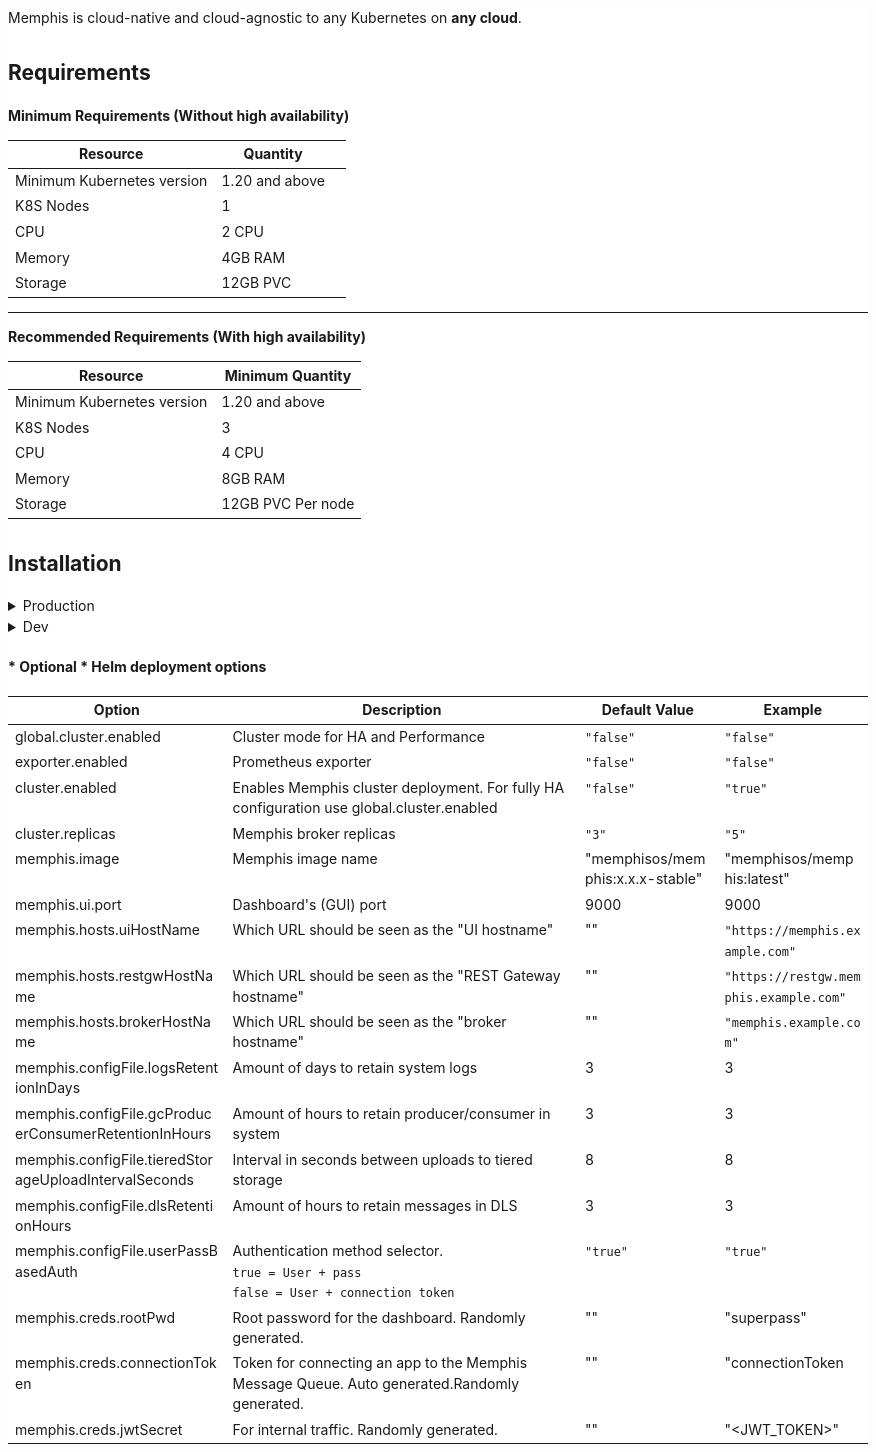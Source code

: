 Memphis is cloud-native and cloud-agnostic to any Kubernetes on **any cloud**.

## Requirements

**Minimum Requirements (Without high availability)**

<table><thead><tr><th>Resource</th><th>Quantity</th><th data-hidden></th></tr></thead><tbody><tr><td>Minimum Kubernetes version</td><td>1.20 and above</td><td></td></tr><tr><td>K8S Nodes</td><td>1</td><td></td></tr><tr><td>CPU</td><td>2 CPU</td><td></td></tr><tr><td>Memory</td><td>4GB RAM</td><td></td></tr><tr><td>Storage</td><td>12GB PVC</td><td></td></tr></tbody></table>

***

**Recommended Requirements (With high availability)**

| Resource                   | Minimum Quantity  |
| -------------------------- | ----------------- |
| Minimum Kubernetes version | 1.20 and above    |
| K8S Nodes                  | 3                 |
| CPU                        | 4 CPU             |
| Memory                     | 8GB RAM           |
| Storage                    | 12GB PVC Per node |

## Installation

<details><summary>Production</summary></details>

<details><summary>Dev</summary></details>

#### \* Optional \* Helm deployment options

| Option | Description | Default Value | Example |
| --- | --- | --- | --- |
| global.cluster.enabled | Cluster mode for HA and Performance | `"false"` | `"false"` |
| exporter.enabled | Prometheus exporter | `"false"` | `"false"` |
| cluster.enabled | Enables Memphis cluster deployment. For fully HA configuration use global.cluster.enabled | `"false"` | `"true"` |
| cluster.replicas | Memphis broker replicas | `"3"` | `"5"` |
| memphis.image | Memphis image name | "memphisos/memphis:x.x.x-stable" | "memphisos/memphis:latest" |
| memphis.ui.port | Dashboard's (GUI) port | 9000 | 9000 |
| memphis.hosts.uiHostName | Which URL should be seen as the "UI hostname" | ""  | `"https://memphis.example.com"` |
| memphis.hosts.restgwHostName | Which URL should be seen as the "REST Gateway hostname" | ""  | `"https://restgw.memphis.example.com"` |
| memphis.hosts.brokerHostName | Which URL should be seen as the "broker hostname" | ""  | `"memphis.example.com"` |
| memphis.configFile.logsRetentionInDays | Amount of days to retain system logs | 3   | 3   |
| memphis.configFile.gcProducerConsumerRetentionInHours | Amount of hours to retain producer/consumer in system | 3  | 3  |
| memphis.configFile.tieredStorageUploadIntervalSeconds | Interval in seconds between uploads to tiered storage | 8  | 8  |
| memphis.configFile.dlsRetentionHours | Amount of hours to retain messages in DLS | 3  | 3  |
| memphis.configFile.userPassBasedAuth | Authentication method selector.  <br>`true = User + pass`  <br>`false = User + connection token` | `"true"` | `"true"` |
| memphis.creds.rootPwd | Root password for the dashboard. Randomly generated. | ""  | "superpass" |
| memphis.creds.connectionToken | Token for connecting an app to the Memphis Message Queue. Auto generated.Randomly generated. | ""  | "connectionToken |
| memphis.creds.jwtSecret | For internal traffic. Randomly generated. | ""  | "&lt;JWT_TOKEN&gt;" |